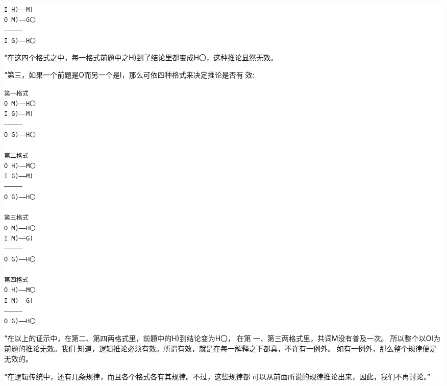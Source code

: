 ```
I H)——M) 
O M)——G〇
—————
I G)——H〇
```

“在这四个格式之中，每一格式前题中之H)到了结论里都变成H〇，这种推论显然无效。

“第三，如果一个前题是O而另一个是I，那么可依四种格式来决定推论是否有 效:

```
第一格式
O M)——H〇 
I G)——M) 
————— 
O G)——H〇 

第二格式 
O H)——M〇 
I G)——M) 
————— 
O G)——H〇 

第三格式 
O M)——H〇 
I M)——G) 
—————
O G)——H〇 

第四格式 
O H)——M〇 
I M)——G) 
————— 
O G)——H〇
```

“在以上的证示中，在第二、第四两格式里，前题中的H)到结论变为H〇， 在第 一、第三两格式里，共词M没有普及一次。 所以整个以OI为前题的推论无效。我们 知道，逻辑推论必须有效。所谓有效，就是在每一解释之下都真，不许有一例外。 如有一例外，那么整个规律便是无效的。

“在逻辑传统中，还有几条规律，而且各个格式各有其规律。不过，这些规律都 可以从前面所说的规律推论出来，因此，我们不再讨论。”